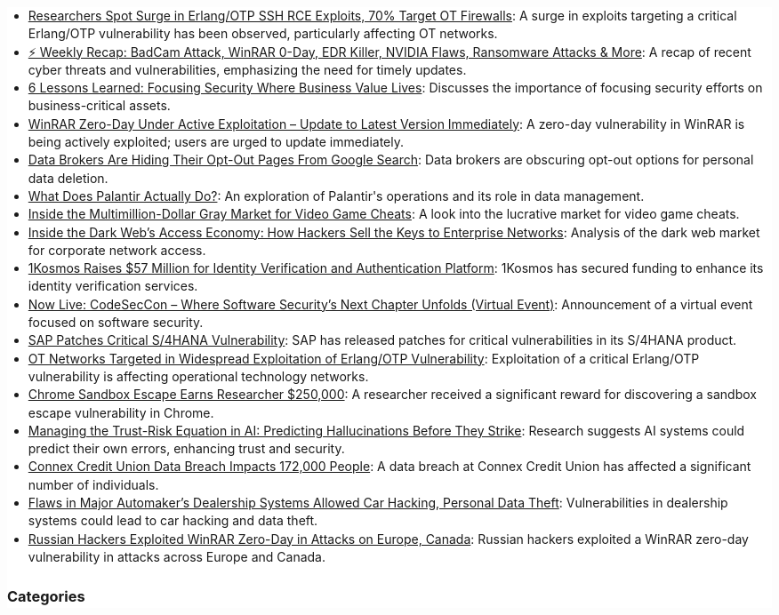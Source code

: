- [Researchers Spot Surge in Erlang/OTP SSH RCE Exploits, 70% Target OT Firewalls](https://thehackernews.com/2025/08/researchers-spot-surge-in-erlangotp-ssh.html): A surge in exploits targeting a critical Erlang/OTP vulnerability has been observed, particularly affecting OT networks.
- [⚡ Weekly Recap: BadCam Attack, WinRAR 0-Day, EDR Killer, NVIDIA Flaws, Ransomware Attacks & More](https://thehackernews.com/2025/08/weekly-recap-badcam-attack-winrar-0-day.html): A recap of recent cyber threats and vulnerabilities, emphasizing the need for timely updates.
- [6 Lessons Learned: Focusing Security Where Business Value Lives](https://thehackernews.com/2025/08/6-lessons-learned-focusing-security.html): Discusses the importance of focusing security efforts on business-critical assets.
- [WinRAR Zero-Day Under Active Exploitation – Update to Latest Version Immediately](https://thehackernews.com/2025/08/winrar-zero-day-under-active.html): A zero-day vulnerability in WinRAR is being actively exploited; users are urged to update immediately.
- [Data Brokers Are Hiding Their Opt-Out Pages From Google Search](https://www.wired.com/story/data-brokers-hiding-opt-out-pages-google-search/): Data brokers are obscuring opt-out options for personal data deletion.
- [What Does Palantir Actually Do?](https://www.wired.com/story/palantir-what-the-company-does/): An exploration of Palantir's operations and its role in data management.
- [Inside the Multimillion-Dollar Gray Market for Video Game Cheats](https://www.wired.com/story/inside-the-multimillion-dollar-grey-market-for-video-game-cheats/): A look into the lucrative market for video game cheats.
- [Inside the Dark Web’s Access Economy: How Hackers Sell the Keys to Enterprise Networks](https://www.securityweek.com/inside-the-dark-webs-access-economy-how-hackers-sell-the-keys-to-enterprise-networks/): Analysis of the dark web market for corporate network access.
- [1Kosmos Raises $57 Million for Identity Verification and Authentication Platform](https://www.securityweek.com/1kosmos-raises-57-million-for-identity-verification-and-authentication-platform/): 1Kosmos has secured funding to enhance its identity verification services.
- [Now Live: CodeSecCon – Where Software Security’s Next Chapter Unfolds (Virtual Event)](https://www.securityweek.com/codeseccon-is-today-where-software-securitys-next-chapter-unfolds-virtual-event/): Announcement of a virtual event focused on software security.
- [SAP Patches Critical S/4HANA Vulnerability](https://www.securityweek.com/sap-patches-critical-s-4hana-vulnerability/): SAP has released patches for critical vulnerabilities in its S/4HANA product.
- [OT Networks Targeted in Widespread Exploitation of Erlang/OTP Vulnerability](https://www.securityweek.com/ot-networks-targeted-in-widespread-exploitation-of-erlang-otp-vulnerability/): Exploitation of a critical Erlang/OTP vulnerability is affecting operational technology networks.
- [Chrome Sandbox Escape Earns Researcher $250,000](https://www.securityweek.com/chrome-sandbox-escape-earns-researcher-250000/): A researcher received a significant reward for discovering a sandbox escape vulnerability in Chrome.
- [Managing the Trust-Risk Equation in AI: Predicting Hallucinations Before They Strike](https://www.securityweek.com/managing-the-trust-risk-equation-in-ai-predicting-hallucinations-before-they-strike/): Research suggests AI systems could predict their own errors, enhancing trust and security.
- [Connex Credit Union Data Breach Impacts 172,000 People](https://www.securityweek.com/connex-credit-union-data-breach-impacts-172000-people/): A data breach at Connex Credit Union has affected a significant number of individuals.
- [Flaws in Major Automaker’s Dealership Systems Allowed Car Hacking, Personal Data Theft](https://www.securityweek.com/flaws-in-major-automakers-dealership-systems-allowed-car-hacking-personal-data-theft/): Vulnerabilities in dealership systems could lead to car hacking and data theft.
- [Russian Hackers Exploited WinRAR Zero-Day in Attacks on Europe, Canada](https://www.securityweek.com/russian-hackers-exploited-winrar-zero-day-in-attacks-on-europe-canada/): Russian hackers exploited a WinRAR zero-day vulnerability in attacks across Europe and Canada.

### Categories

